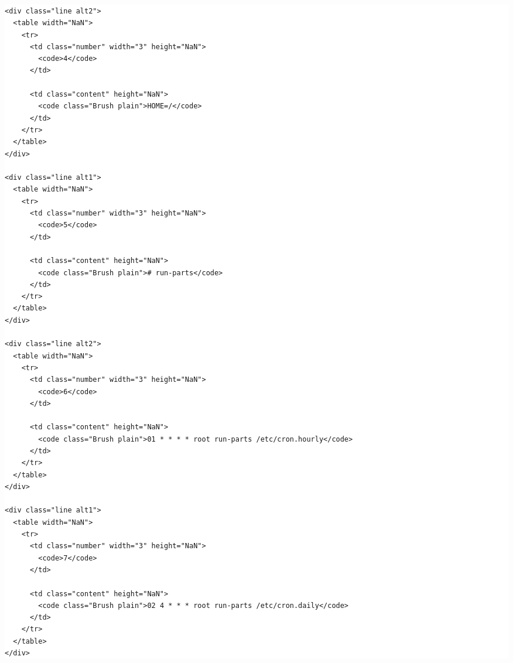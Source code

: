     <div class="line alt2">
      <table width="NaN">
        <tr>
          <td class="number" width="3" height="NaN">
            <code>4</code>
          </td>
          
          <td class="content" height="NaN">
            <code class="Brush plain">HOME=/</code>
          </td>
        </tr>
      </table>
    </div>
    
    <div class="line alt1">
      <table width="NaN">
        <tr>
          <td class="number" width="3" height="NaN">
            <code>5</code>
          </td>
          
          <td class="content" height="NaN">
            <code class="Brush plain"># run-parts</code>
          </td>
        </tr>
      </table>
    </div>
    
    <div class="line alt2">
      <table width="NaN">
        <tr>
          <td class="number" width="3" height="NaN">
            <code>6</code>
          </td>
          
          <td class="content" height="NaN">
            <code class="Brush plain">01 * * * * root run-parts /etc/cron.hourly</code>
          </td>
        </tr>
      </table>
    </div>
    
    <div class="line alt1">
      <table width="NaN">
        <tr>
          <td class="number" width="3" height="NaN">
            <code>7</code>
          </td>
          
          <td class="content" height="NaN">
            <code class="Brush plain">02 4 * * * root run-parts /etc/cron.daily</code>
          </td>
        </tr>
      </table>
    </div>
    